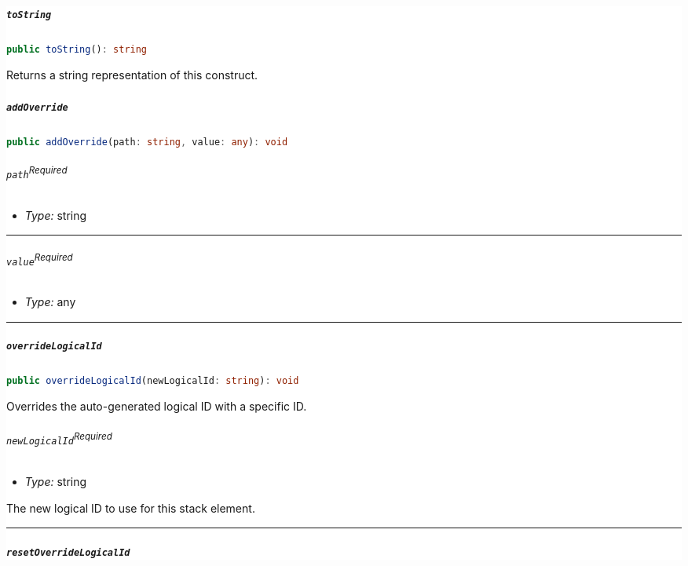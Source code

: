 
##### `toString` <a name="toString" id="@cdktf/provider-opentelekomcloud.identityMappingV3.IdentityMappingV3.toString"></a>

```typescript
public toString(): string
```

Returns a string representation of this construct.

##### `addOverride` <a name="addOverride" id="@cdktf/provider-opentelekomcloud.identityMappingV3.IdentityMappingV3.addOverride"></a>

```typescript
public addOverride(path: string, value: any): void
```

###### `path`<sup>Required</sup> <a name="path" id="@cdktf/provider-opentelekomcloud.identityMappingV3.IdentityMappingV3.addOverride.parameter.path"></a>

- *Type:* string

---

###### `value`<sup>Required</sup> <a name="value" id="@cdktf/provider-opentelekomcloud.identityMappingV3.IdentityMappingV3.addOverride.parameter.value"></a>

- *Type:* any

---

##### `overrideLogicalId` <a name="overrideLogicalId" id="@cdktf/provider-opentelekomcloud.identityMappingV3.IdentityMappingV3.overrideLogicalId"></a>

```typescript
public overrideLogicalId(newLogicalId: string): void
```

Overrides the auto-generated logical ID with a specific ID.

###### `newLogicalId`<sup>Required</sup> <a name="newLogicalId" id="@cdktf/provider-opentelekomcloud.identityMappingV3.IdentityMappingV3.overrideLogicalId.parameter.newLogicalId"></a>

- *Type:* string

The new logical ID to use for this stack element.

---

##### `resetOverrideLogicalId` <a name="resetOverrideLogicalId" id="@cdktf/provider-opentelekomcloud.identityMappingV3.IdentityMappingV3.resetOverrideLogicalId"></a>
